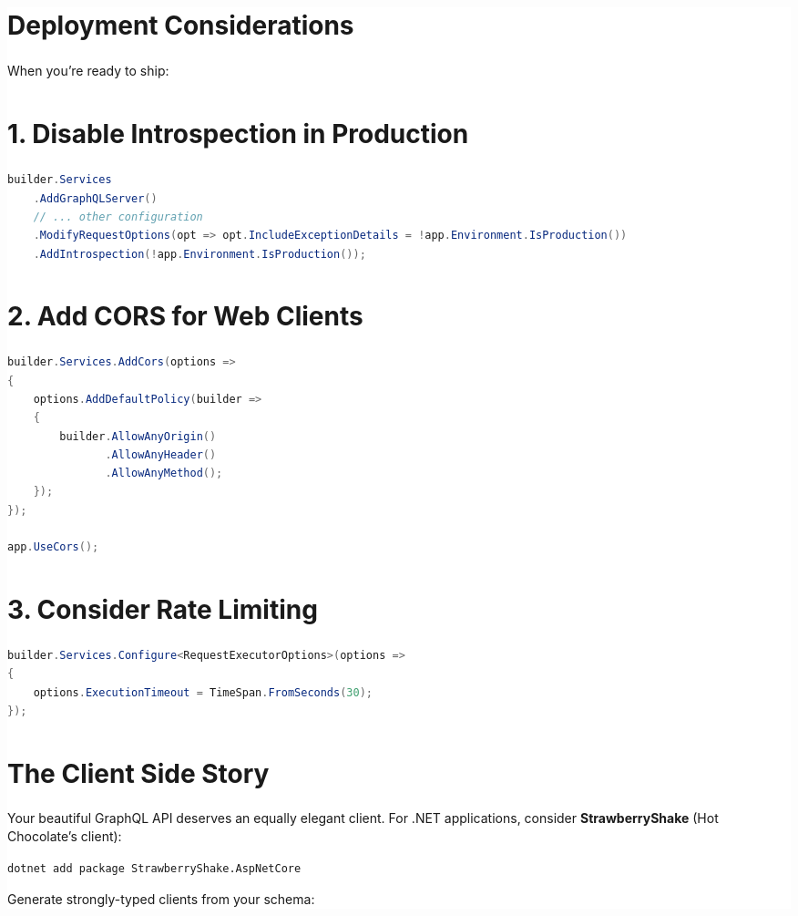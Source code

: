 # Deployment Considerations

When you’re ready to ship:

# 1\. Disable Introspection in Production

```csharp
builder.Services  
    .AddGraphQLServer()  
    // ... other configuration  
    .ModifyRequestOptions(opt => opt.IncludeExceptionDetails = !app.Environment.IsProduction())  
    .AddIntrospection(!app.Environment.IsProduction());
```

# 2\. Add CORS for Web Clients

```csharp
builder.Services.AddCors(options =>  
{  
    options.AddDefaultPolicy(builder =>  
    {  
        builder.AllowAnyOrigin()  
               .AllowAnyHeader()  
               .AllowAnyMethod();  
    });  
});  
  
app.UseCors();
```

# 3\. Consider Rate Limiting

```csharp
builder.Services.Configure<RequestExecutorOptions>(options =>  
{  
    options.ExecutionTimeout = TimeSpan.FromSeconds(30);  
});
```

# The Client Side Story

Your beautiful GraphQL API deserves an equally elegant client. For .NET applications, consider **StrawberryShake** (Hot Chocolate’s client):

```bash
dotnet add package StrawberryShake.AspNetCore
```

Generate strongly-typed clients from your schema:

